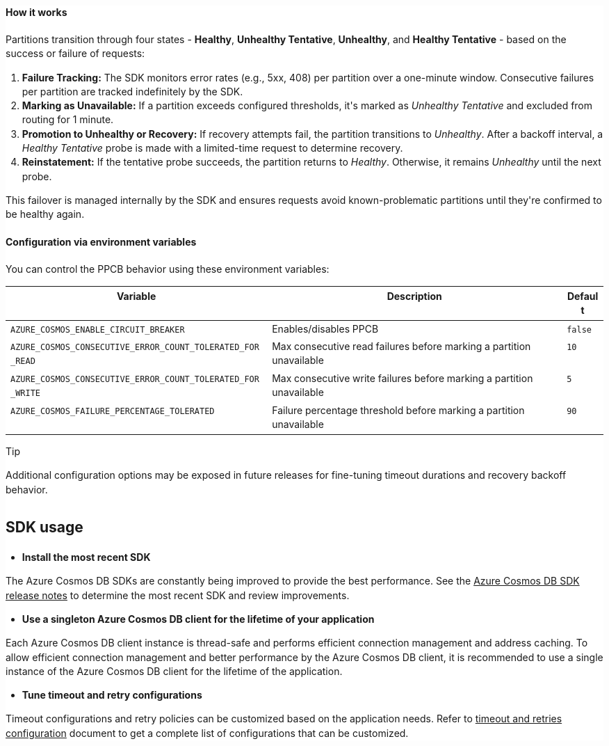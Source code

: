 #### How it works

Partitions transition through four states - **Healthy**, **Unhealthy Tentative**, **Unhealthy**, and **Healthy Tentative** - based on the success or failure of requests:

1. **Failure Tracking:** The SDK monitors error rates (e.g., 5xx, 408) per partition over a one-minute window. Consecutive failures per partition are tracked indefinitely by the SDK.
2. **Marking as Unavailable:** If a partition exceeds configured thresholds, it's marked as *Unhealthy Tentative* and excluded from routing for 1 minute.
3. **Promotion to Unhealthy or Recovery:** If recovery attempts fail, the partition transitions to *Unhealthy*. After a backoff interval, a *Healthy Tentative* probe is made with a limited-time request to determine recovery.
4. **Reinstatement:** If the tentative probe succeeds, the partition returns to *Healthy*. Otherwise, it remains *Unhealthy* until the next probe.

This failover is managed internally by the SDK and ensures requests avoid known-problematic partitions until they're confirmed to be healthy again.

#### Configuration via environment variables

You can control the PPCB behavior using these environment variables:

| Variable | Description | Default |
|----------|-------------|---------|
| `AZURE_COSMOS_ENABLE_CIRCUIT_BREAKER` | Enables/disables PPCB | `false` |
| `AZURE_COSMOS_CONSECUTIVE_ERROR_COUNT_TOLERATED_FOR_READ` | Max consecutive read failures before marking a partition unavailable | `10` |
| `AZURE_COSMOS_CONSECUTIVE_ERROR_COUNT_TOLERATED_FOR_WRITE` | Max consecutive write failures before marking a partition unavailable | `5` |
| `AZURE_COSMOS_FAILURE_PERCENTAGE_TOLERATED` | Failure percentage threshold before marking a partition unavailable | `90` |

> [!TIP]
> Additional configuration options may be exposed in future releases for fine-tuning timeout durations and recovery backoff behavior.

## SDK usage
* **Install the most recent SDK**

The Azure Cosmos DB SDKs are constantly being improved to provide the best performance. See the [Azure Cosmos DB SDK release notes](sdk-python.md) to determine the most recent SDK and review improvements.

* **Use a singleton Azure Cosmos DB client for the lifetime of your application**

Each Azure Cosmos DB client instance is thread-safe and performs efficient connection management and address caching. To allow efficient connection management and better performance by the Azure Cosmos DB client, it is recommended to use a single instance of the Azure Cosmos DB client for the lifetime of the application.

* **Tune timeout and retry configurations**

Timeout configurations and retry policies can be customized based on the application needs. Refer to [timeout and retries configuration](https://github.com/Azure/azure-sdk-for-python/blob/main/sdk/cosmos/azure-cosmos/docs/TimeoutAndRetriesConfig.md#cosmos-db-python-sdk--timeout-configurations-and-retry-configurations) document to get a complete list of configurations that can be customized.
